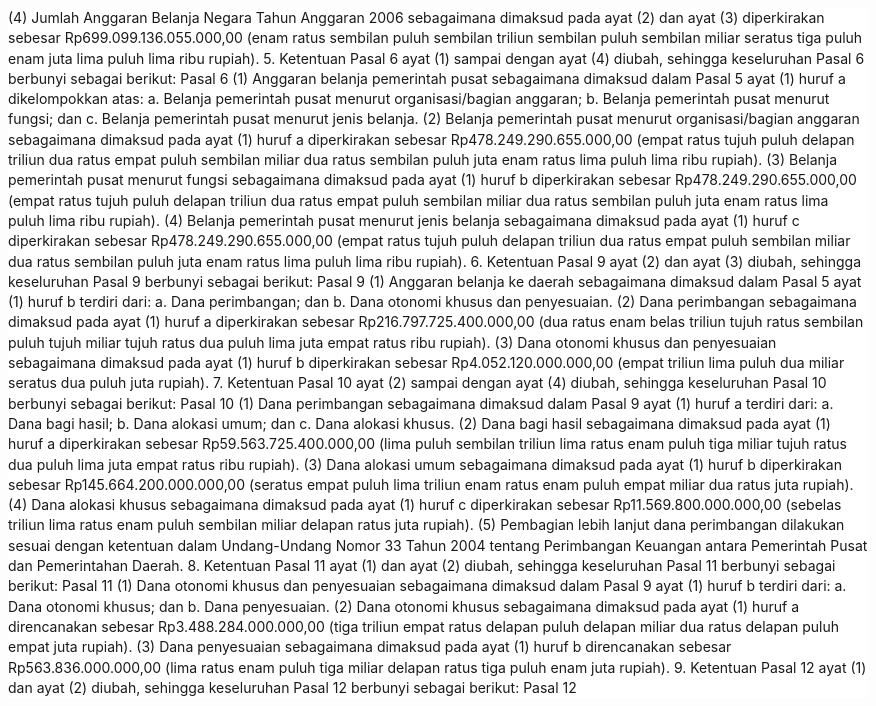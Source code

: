 (4) Jumlah Anggaran Belanja Negara Tahun Anggaran 2006 sebagaimana dimaksud pada ayat (2) dan ayat (3) diperkirakan sebesar Rp699.099.136.055.000,00 (enam ratus sembilan puluh sembilan triliun sembilan puluh sembilan miliar seratus tiga puluh enam juta lima puluh lima ribu rupiah).
5. Ketentuan Pasal 6 ayat (1) sampai dengan ayat (4) diubah, sehingga keseluruhan Pasal 6 berbunyi sebagai berikut:
Pasal 6
(1) Anggaran belanja pemerintah pusat sebagaimana dimaksud dalam Pasal 5 ayat (1) huruf a dikelompokkan atas:
a. Belanja pemerintah pusat menurut organisasi/bagian anggaran;
b. Belanja pemerintah pusat menurut fungsi; dan
c. Belanja pemerintah pusat menurut jenis belanja.
(2) Belanja pemerintah pusat menurut organisasi/bagian anggaran sebagaimana dimaksud pada ayat (1) huruf a diperkirakan sebesar Rp478.249.290.655.000,00 (empat ratus tujuh puluh delapan triliun dua ratus empat puluh sembilan miliar dua ratus sembilan puluh juta enam ratus lima puluh lima ribu rupiah).
(3) Belanja pemerintah pusat menurut fungsi sebagaimana dimaksud pada ayat (1) huruf b diperkirakan sebesar Rp478.249.290.655.000,00 (empat ratus tujuh puluh delapan triliun dua ratus empat puluh sembilan miliar dua ratus sembilan puluh juta enam ratus lima puluh lima ribu rupiah).
(4) Belanja pemerintah pusat menurut jenis belanja sebagaimana dimaksud pada ayat (1) huruf c diperkirakan sebesar Rp478.249.290.655.000,00 (empat ratus tujuh puluh delapan triliun dua ratus empat puluh sembilan miliar dua ratus sembilan puluh juta enam ratus lima puluh lima ribu rupiah).
6. Ketentuan Pasal 9 ayat (2) dan ayat (3) diubah, sehingga keseluruhan Pasal 9 berbunyi sebagai berikut:
Pasal 9
(1) Anggaran belanja ke daerah sebagaimana dimaksud dalam Pasal 5 ayat (1) huruf b terdiri dari:
a. Dana perimbangan; dan
b. Dana otonomi khusus dan penyesuaian.
(2) Dana perimbangan sebagaimana dimaksud pada ayat (1) huruf a diperkirakan sebesar Rp216.797.725.400.000,00 (dua ratus enam belas triliun tujuh ratus sembilan puluh tujuh miliar tujuh ratus dua puluh lima juta empat ratus ribu rupiah).
(3) Dana otonomi khusus dan penyesuaian sebagaimana dimaksud pada ayat (1) huruf b diperkirakan sebesar Rp4.052.120.000.000,00 (empat triliun lima puluh dua miliar seratus dua puluh juta rupiah).
7. Ketentuan Pasal 10 ayat (2) sampai dengan ayat (4) diubah, sehingga keseluruhan Pasal 10 berbunyi sebagai berikut:
Pasal 10
(1) Dana perimbangan sebagaimana dimaksud dalam Pasal 9 ayat (1) huruf a terdiri dari:
a. Dana bagi hasil;
b. Dana alokasi umum; dan
c. Dana alokasi khusus.
(2) Dana bagi hasil sebagaimana dimaksud pada ayat (1) huruf a diperkirakan sebesar Rp59.563.725.400.000,00 (lima puluh sembilan triliun lima ratus enam puluh tiga miliar tujuh ratus dua puluh lima juta empat ratus ribu rupiah).
(3) Dana alokasi umum sebagaimana dimaksud pada ayat (1) huruf b diperkirakan sebesar Rp145.664.200.000.000,00 (seratus empat puluh lima triliun enam ratus enam puluh empat miliar dua ratus juta rupiah).
(4) Dana alokasi khusus sebagaimana dimaksud pada ayat (1) huruf c diperkirakan sebesar Rp11.569.800.000.000,00 (sebelas triliun lima ratus enam puluh sembilan miliar delapan ratus juta rupiah).
(5) Pembagian lebih lanjut dana perimbangan dilakukan sesuai dengan ketentuan dalam Undang-Undang Nomor 33 Tahun 2004 tentang Perimbangan Keuangan antara Pemerintah Pusat dan Pemerintahan Daerah.
8. Ketentuan Pasal 11 ayat (1) dan ayat (2) diubah, sehingga keseluruhan Pasal 11 berbunyi sebagai berikut:
Pasal 11
(1) Dana otonomi khusus dan penyesuaian sebagaimana dimaksud dalam Pasal 9 ayat (1) huruf b terdiri dari:
a. Dana otonomi khusus; dan
b. Dana penyesuaian.
(2) Dana otonomi khusus sebagaimana dimaksud pada ayat (1) huruf a direncanakan sebesar Rp3.488.284.000.000,00 (tiga triliun empat ratus delapan puluh delapan miliar dua ratus delapan puluh empat juta rupiah).
(3) Dana penyesuaian sebagaimana dimaksud pada ayat (1) huruf b direncanakan sebesar Rp563.836.000.000,00 (lima ratus enam puluh tiga miliar delapan ratus tiga puluh enam juta rupiah).
9. Ketentuan Pasal 12 ayat (1) dan ayat (2) diubah, sehingga keseluruhan Pasal 12 berbunyi sebagai berikut:
Pasal 12